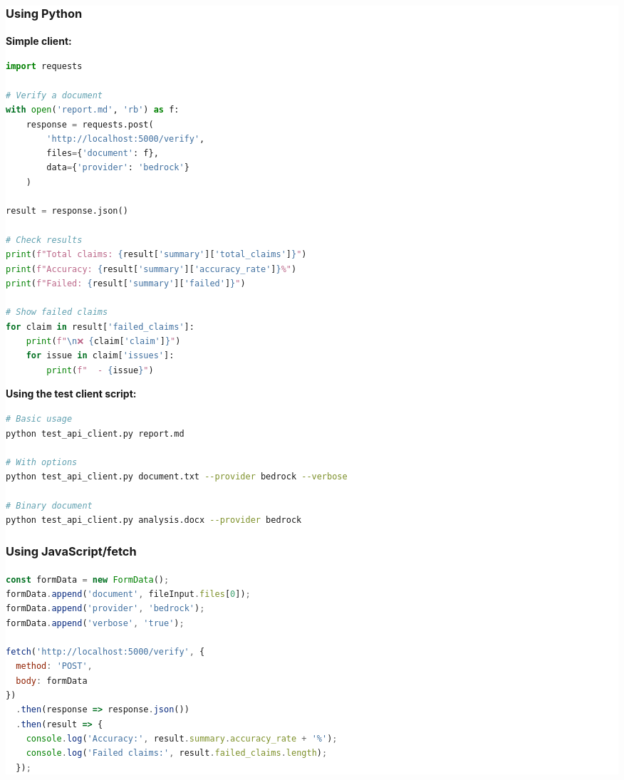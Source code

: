 ### Using Python

**Simple client:**
```python
import requests

# Verify a document
with open('report.md', 'rb') as f:
    response = requests.post(
        'http://localhost:5000/verify',
        files={'document': f},
        data={'provider': 'bedrock'}
    )

result = response.json()

# Check results
print(f"Total claims: {result['summary']['total_claims']}")
print(f"Accuracy: {result['summary']['accuracy_rate']}%")
print(f"Failed: {result['summary']['failed']}")

# Show failed claims
for claim in result['failed_claims']:
    print(f"\n❌ {claim['claim']}")
    for issue in claim['issues']:
        print(f"  - {issue}")
```

**Using the test client script:**
```bash
# Basic usage
python test_api_client.py report.md

# With options
python test_api_client.py document.txt --provider bedrock --verbose

# Binary document
python test_api_client.py analysis.docx --provider bedrock
```

### Using JavaScript/fetch

```javascript
const formData = new FormData();
formData.append('document', fileInput.files[0]);
formData.append('provider', 'bedrock');
formData.append('verbose', 'true');

fetch('http://localhost:5000/verify', {
  method: 'POST',
  body: formData
})
  .then(response => response.json())
  .then(result => {
    console.log('Accuracy:', result.summary.accuracy_rate + '%');
    console.log('Failed claims:', result.failed_claims.length);
  });
```
